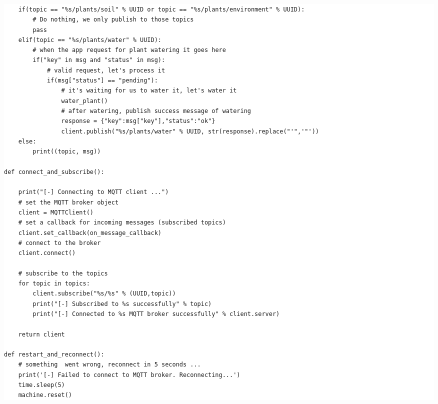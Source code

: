         if(topic == "%s/plants/soil" % UUID or topic == "%s/plants/environment" % UUID):
            # Do nothing, we only publish to those topics
            pass
        elif(topic == "%s/plants/water" % UUID):
            # when the app request for plant watering it goes here
            if("key" in msg and "status" in msg):
                # valid request, let's process it
                if(msg["status"] == "pending"):
                    # it's waiting for us to water it, let's water it
                    water_plant()
                    # after watering, publish success message of watering
                    response = {"key":msg["key"],"status":"ok"}
                    client.publish("%s/plants/water" % UUID, str(response).replace("'",'"'))
        else:
            print((topic, msg))

    def connect_and_subscribe():

        print("[-] Connecting to MQTT client ...")
        # set the MQTT broker object
        client = MQTTClient()
        # set a callback for incoming messages (subscribed topics)
        client.set_callback(on_message_callback)
        # connect to the broker
        client.connect()

        # subscribe to the topics
        for topic in topics:
            client.subscribe("%s/%s" % (UUID,topic))
            print("[-] Subscribed to %s successfully" % topic)
            print("[-] Connected to %s MQTT broker successfully" % client.server)

        return client

    def restart_and_reconnect():
        # something  went wrong, reconnect in 5 seconds ...
        print('[-] Failed to connect to MQTT broker. Reconnecting...')
        time.sleep(5)
        machine.reset()
